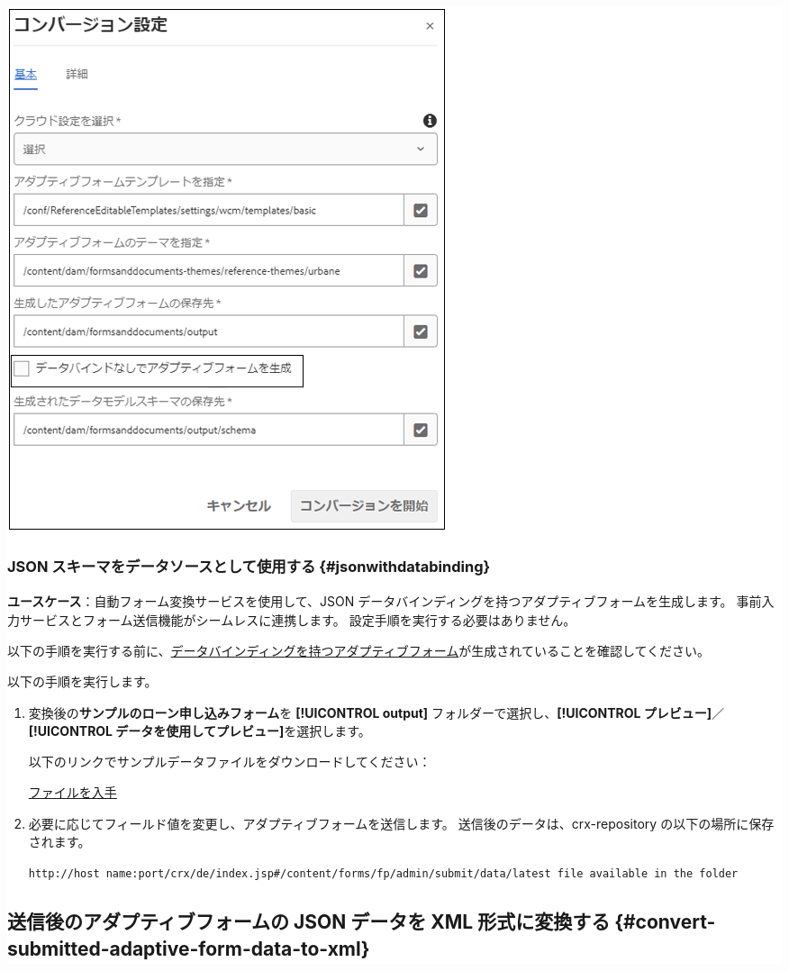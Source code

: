 ![JSON バインディングを持つアダプティブフォーム](assets/generate_af_with_data_bindings.png)

### JSON スキーマをデータソースとして使用する {#jsonwithdatabinding}

**ユースケース**：自動フォーム変換サービスを使用して、JSON データバインディングを持つアダプティブフォームを生成します。 事前入力サービスとフォーム送信機能がシームレスに連携します。 設定手順を実行する必要はありません。

以下の手順を実行する前に、[データバインディングを持つアダプティブフォーム](#generate-adaptive-forms-with-json-binding)が生成されていることを確認してください。

以下の手順を実行します。

1. 変換後の&#x200B;**サンプルのローン申し込みフォーム**&#x200B;を **[!UICONTROL output]** フォルダーで選択し、**[!UICONTROL プレビュー]**／**[!UICONTROL データを使用してプレビュー]**&#x200B;を選択します。</br>

   以下のリンクでサンプルデータファイルをダウンロードしてください：</br>

   [ファイルを入手](assets/loan_application_data_source_json_data_binding.txt)</br>

1. 必要に応じてフィールド値を変更し、アダプティブフォームを送信します。 送信後のデータは、crx-repository の以下の場所に保存されます。

   `http://host name:port/crx/de/index.jsp#/content/forms/fp/admin/submit/data/latest file available in the folder`

## 送信後のアダプティブフォームの JSON データを XML 形式に変換する {#convert-submitted-adaptive-form-data-to-xml}
